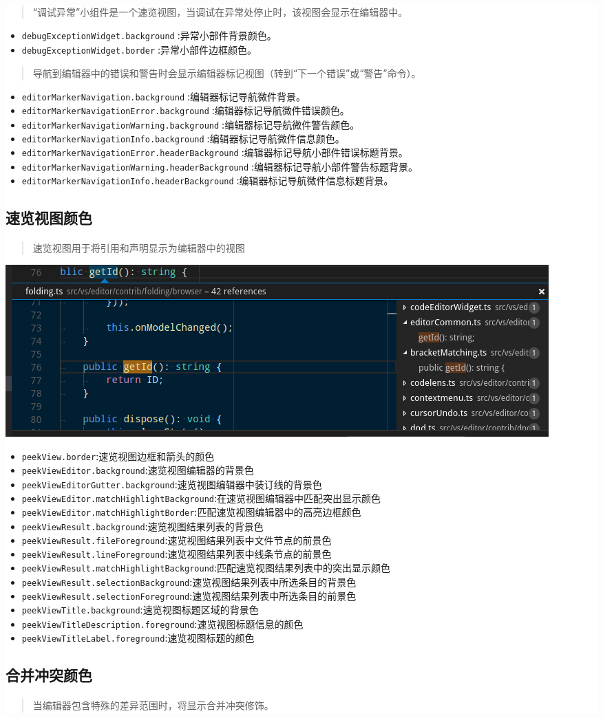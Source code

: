 > “调试异常”小组件是一个速览视图，当调试在异常处停止时，该视图会显示在编辑器中。

- `debugExceptionWidget.background` :异常小部件背景颜色。
- `debugExceptionWidget.border` :异常小部件边框颜色。

> 导航到编辑器中的错误和警告时会显示编辑器标记视图（转到“下一个错误”或“警告”命令）。

- `editorMarkerNavigation.background` :编辑器标记导航微件背景。
- `editorMarkerNavigationError.background` :编辑器标记导航微件错误颜色。
- `editorMarkerNavigationWarning.background` :编辑器标记导航微件警告颜色。
- `editorMarkerNavigationInfo.background` :编辑器标记导航微件信息颜色。
- `editorMarkerNavigationError.headerBackground` :编辑器标记导航小部件错误标题背景。
- `editorMarkerNavigationWarning.headerBackground` :编辑器标记导航小部件警告标题背景。
- `editorMarkerNavigationInfo.headerBackground` :编辑器标记导航微件信息标题背景。

## 速览视图颜色

> 速览视图用于将引用和声明显示为编辑器中的视图

![](./__assets__/主题颜色-2022-11-22-21-09-44.png)

- `peekView.border`:速览视图边框和箭头的颜色
- `peekViewEditor.background`:速览视图编辑器的背景色
- `peekViewEditorGutter.background`:速览视图编辑器中装订线的背景色
- `peekViewEditor.matchHighlightBackground`:在速览视图编辑器中匹配突出显示颜色
- `peekViewEditor.matchHighlightBorder`:匹配速览视图编辑器中的高亮边框颜色
- `peekViewResult.background`:速览视图结果列表的背景色
- `peekViewResult.fileForeground`:速览视图结果列表中文件节点的前景色
- `peekViewResult.lineForeground`:速览视图结果列表中线条节点的前景色
- `peekViewResult.matchHighlightBackground`:匹配速览视图结果列表中的突出显示颜色
- `peekViewResult.selectionBackground`:速览视图结果列表中所选条目的背景色
- `peekViewResult.selectionForeground`:速览视图结果列表中所选条目的前景色
- `peekViewTitle.background`:速览视图标题区域的背景色
- `peekViewTitleDescription.foreground`:速览视图标题信息的颜色
- `peekViewTitleLabel.foreground`:速览视图标题的颜色

## 合并冲突颜色

> 当编辑器包含特殊的差异范围时，将显示合并冲突修饰。
